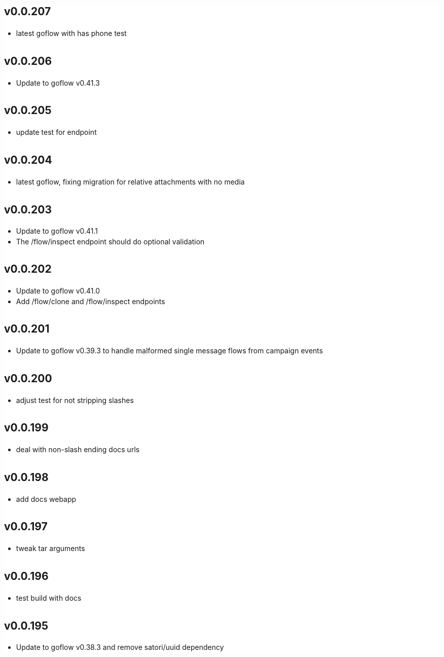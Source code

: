 v0.0.207
----------
 * latest goflow with has phone test

v0.0.206
----------
 * Update to goflow v0.41.3

v0.0.205
----------
 * update test for endpoint

v0.0.204
----------
 * latest goflow, fixing migration for relative attachments with no media

v0.0.203
----------
 * Update to goflow v0.41.1
 * The /flow/inspect endpoint should do optional validation

v0.0.202
----------
 * Update to goflow v0.41.0
 * Add /flow/clone and /flow/inspect endpoints

v0.0.201
----------
 * Update to goflow v0.39.3 to handle malformed single message flows from campaign events

v0.0.200
----------
 * adjust test for not stripping slashes

v0.0.199
----------
 * deal with non-slash ending docs urls

v0.0.198
----------
 * add docs webapp

v0.0.197
----------
 * tweak tar arguments

v0.0.196
----------
 * test build with docs

v0.0.195
----------
 * Update to goflow v0.38.3 and remove satori/uuid dependency
